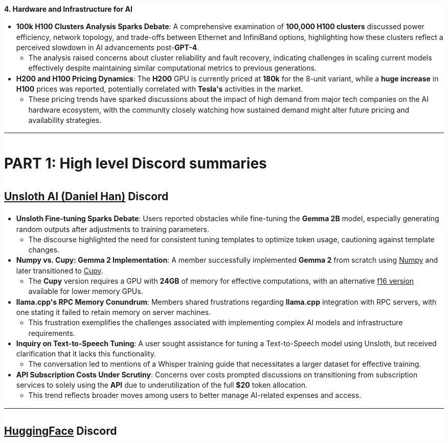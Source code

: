 **4\. Hardware and Infrastructure for AI**

- **100k H100 Clusters Analysis Sparks Debate**: A comprehensive examination of **100,000 H100 clusters** discussed power efficiency, network topology, and trade-offs between Ethernet and InfiniBand options, highlighting how these clusters reflect a perceived slowdown in AI advancements post-**GPT-4**.
  - The analysis raised concerns about cluster reliability and fault recovery, indicating challenges in scaling current models effectively despite maintaining similar computational metrics to previous generations.
- **H200 and H100 Pricing Dynamics**: The **H200** GPU is currently priced at **180k** for the 8-unit variant, while a **huge increase** in **H100** prices was reported, potentially correlated with **Tesla's** activities in the market.
  - These pricing trends have sparked discussions about the impact of high demand from major tech companies on the AI hardware ecosystem, with the community closely watching how sustained demand might alter future pricing and availability strategies.

---

# PART 1: High level Discord summaries

## [Unsloth AI (Daniel Han)](https://discord.com/channels/1179035537009545276) Discord

- **Unsloth Fine-tuning Sparks Debate**: Users reported obstacles while fine-tuning the **Gemma 2B** model, especially generating random outputs after adjustments to training parameters.
  - The discourse highlighted the need for consistent tuning templates to optimize token usage, cautioning against template changes.
- **Numpy vs. Cupy: Gemma 2 Implementation**: A member successfully implemented **Gemma 2** from scratch using [Numpy](https://github.com/githubpradeep/notebooks/blob/main/gemma2%20final.ipynb) and later transitioned to [Cupy](https://github.com/githubpradeep/notebooks/blob/main/gemma2%20final_cupy.ipynb).
  - The **Cupy** version requires a GPU with **24GB** of memory for effective computations, with an alternative [f16 version](https://github.com/githubpradeep/notebooks/blob/main/gemma2%20final_cupy_f16.ipynb) available for lower memory GPUs.
- **llama.cpp's RPC Memory Conundrum**: Members shared frustrations regarding **llama.cpp** integration with RPC servers, with one stating it failed to retain memory on server machines.
  - This frustration exemplifies the challenges associated with implementing complex AI models and infrastructure requirements.
- **Inquiry on Text-to-Speech Tuning**: A user sought assistance for tuning a Text-to-Speech model using Unsloth, but received clarification that it lacks this functionality.
  - The conversation led to mentions of a Whisper training guide that necessitates a larger dataset for effective training.
- **API Subscription Costs Under Scrutiny**: Concerns over costs prompted discussions on transitioning from subscription services to solely using the **API** due to underutilization of the full **$20** token allocation.
  - This trend reflects broader moves among users to better manage AI-related expenses and access.

 

---

## [HuggingFace](https://discord.com/channels/879548962464493619) Discord
